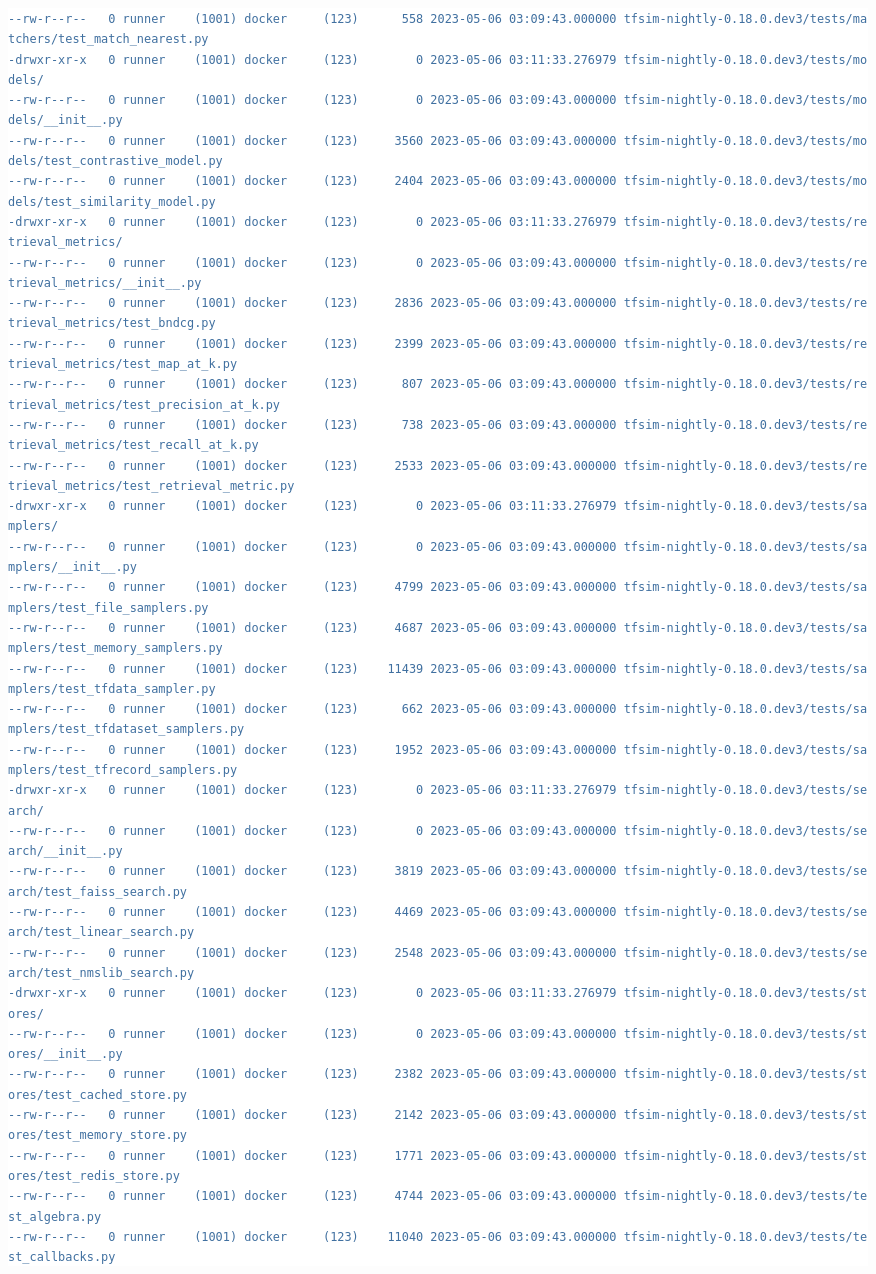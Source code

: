 ```diff
--rw-r--r--   0 runner    (1001) docker     (123)      558 2023-05-06 03:09:43.000000 tfsim-nightly-0.18.0.dev3/tests/matchers/test_match_nearest.py
-drwxr-xr-x   0 runner    (1001) docker     (123)        0 2023-05-06 03:11:33.276979 tfsim-nightly-0.18.0.dev3/tests/models/
--rw-r--r--   0 runner    (1001) docker     (123)        0 2023-05-06 03:09:43.000000 tfsim-nightly-0.18.0.dev3/tests/models/__init__.py
--rw-r--r--   0 runner    (1001) docker     (123)     3560 2023-05-06 03:09:43.000000 tfsim-nightly-0.18.0.dev3/tests/models/test_contrastive_model.py
--rw-r--r--   0 runner    (1001) docker     (123)     2404 2023-05-06 03:09:43.000000 tfsim-nightly-0.18.0.dev3/tests/models/test_similarity_model.py
-drwxr-xr-x   0 runner    (1001) docker     (123)        0 2023-05-06 03:11:33.276979 tfsim-nightly-0.18.0.dev3/tests/retrieval_metrics/
--rw-r--r--   0 runner    (1001) docker     (123)        0 2023-05-06 03:09:43.000000 tfsim-nightly-0.18.0.dev3/tests/retrieval_metrics/__init__.py
--rw-r--r--   0 runner    (1001) docker     (123)     2836 2023-05-06 03:09:43.000000 tfsim-nightly-0.18.0.dev3/tests/retrieval_metrics/test_bndcg.py
--rw-r--r--   0 runner    (1001) docker     (123)     2399 2023-05-06 03:09:43.000000 tfsim-nightly-0.18.0.dev3/tests/retrieval_metrics/test_map_at_k.py
--rw-r--r--   0 runner    (1001) docker     (123)      807 2023-05-06 03:09:43.000000 tfsim-nightly-0.18.0.dev3/tests/retrieval_metrics/test_precision_at_k.py
--rw-r--r--   0 runner    (1001) docker     (123)      738 2023-05-06 03:09:43.000000 tfsim-nightly-0.18.0.dev3/tests/retrieval_metrics/test_recall_at_k.py
--rw-r--r--   0 runner    (1001) docker     (123)     2533 2023-05-06 03:09:43.000000 tfsim-nightly-0.18.0.dev3/tests/retrieval_metrics/test_retrieval_metric.py
-drwxr-xr-x   0 runner    (1001) docker     (123)        0 2023-05-06 03:11:33.276979 tfsim-nightly-0.18.0.dev3/tests/samplers/
--rw-r--r--   0 runner    (1001) docker     (123)        0 2023-05-06 03:09:43.000000 tfsim-nightly-0.18.0.dev3/tests/samplers/__init__.py
--rw-r--r--   0 runner    (1001) docker     (123)     4799 2023-05-06 03:09:43.000000 tfsim-nightly-0.18.0.dev3/tests/samplers/test_file_samplers.py
--rw-r--r--   0 runner    (1001) docker     (123)     4687 2023-05-06 03:09:43.000000 tfsim-nightly-0.18.0.dev3/tests/samplers/test_memory_samplers.py
--rw-r--r--   0 runner    (1001) docker     (123)    11439 2023-05-06 03:09:43.000000 tfsim-nightly-0.18.0.dev3/tests/samplers/test_tfdata_sampler.py
--rw-r--r--   0 runner    (1001) docker     (123)      662 2023-05-06 03:09:43.000000 tfsim-nightly-0.18.0.dev3/tests/samplers/test_tfdataset_samplers.py
--rw-r--r--   0 runner    (1001) docker     (123)     1952 2023-05-06 03:09:43.000000 tfsim-nightly-0.18.0.dev3/tests/samplers/test_tfrecord_samplers.py
-drwxr-xr-x   0 runner    (1001) docker     (123)        0 2023-05-06 03:11:33.276979 tfsim-nightly-0.18.0.dev3/tests/search/
--rw-r--r--   0 runner    (1001) docker     (123)        0 2023-05-06 03:09:43.000000 tfsim-nightly-0.18.0.dev3/tests/search/__init__.py
--rw-r--r--   0 runner    (1001) docker     (123)     3819 2023-05-06 03:09:43.000000 tfsim-nightly-0.18.0.dev3/tests/search/test_faiss_search.py
--rw-r--r--   0 runner    (1001) docker     (123)     4469 2023-05-06 03:09:43.000000 tfsim-nightly-0.18.0.dev3/tests/search/test_linear_search.py
--rw-r--r--   0 runner    (1001) docker     (123)     2548 2023-05-06 03:09:43.000000 tfsim-nightly-0.18.0.dev3/tests/search/test_nmslib_search.py
-drwxr-xr-x   0 runner    (1001) docker     (123)        0 2023-05-06 03:11:33.276979 tfsim-nightly-0.18.0.dev3/tests/stores/
--rw-r--r--   0 runner    (1001) docker     (123)        0 2023-05-06 03:09:43.000000 tfsim-nightly-0.18.0.dev3/tests/stores/__init__.py
--rw-r--r--   0 runner    (1001) docker     (123)     2382 2023-05-06 03:09:43.000000 tfsim-nightly-0.18.0.dev3/tests/stores/test_cached_store.py
--rw-r--r--   0 runner    (1001) docker     (123)     2142 2023-05-06 03:09:43.000000 tfsim-nightly-0.18.0.dev3/tests/stores/test_memory_store.py
--rw-r--r--   0 runner    (1001) docker     (123)     1771 2023-05-06 03:09:43.000000 tfsim-nightly-0.18.0.dev3/tests/stores/test_redis_store.py
--rw-r--r--   0 runner    (1001) docker     (123)     4744 2023-05-06 03:09:43.000000 tfsim-nightly-0.18.0.dev3/tests/test_algebra.py
--rw-r--r--   0 runner    (1001) docker     (123)    11040 2023-05-06 03:09:43.000000 tfsim-nightly-0.18.0.dev3/tests/test_callbacks.py
```